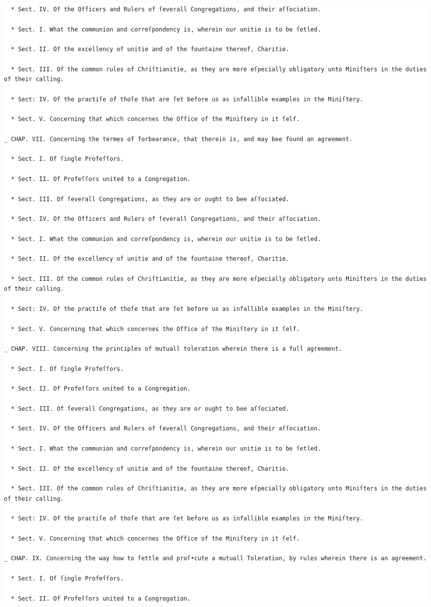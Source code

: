       * Sect. IV. Of the Officers and Rulers of ſeverall Congregations, and their aſſociation.

      * Sect. I. What the communion and correſpondency is, wherein our unitie is to be ſetled.

      * Sect. II. Of the excellency of unitie and of the fountaine thereof, Charitie.

      * Sect. III. Of the common rules of Chriſtianitie, as they are more eſpecially obligatory unto Miniſters in the duties of their calling.

      * Sect: IV. Of the practiſe of thoſe that are ſet before us as infallible examples in the Miniſtery.

      * Sect. V. Concerning that which concernes the Office of the Miniſtery in it ſelf.

    _ CHAP. VII. Concerning the termes of forbearance, that therein is, and may bee found an agreement.

      * Sect. I. Of ſingle Profeſſors.

      * Sect. II. Of Profeſſors united to a Congregation.

      * Sect. III. Of ſeverall Congregations, as they are or ought to bee aſſociated.

      * Sect. IV. Of the Officers and Rulers of ſeverall Congregations, and their aſſociation.

      * Sect. I. What the communion and correſpondency is, wherein our unitie is to be ſetled.

      * Sect. II. Of the excellency of unitie and of the fountaine thereof, Charitie.

      * Sect. III. Of the common rules of Chriſtianitie, as they are more eſpecially obligatory unto Miniſters in the duties of their calling.

      * Sect: IV. Of the practiſe of thoſe that are ſet before us as infallible examples in the Miniſtery.

      * Sect. V. Concerning that which concernes the Office of the Miniſtery in it ſelf.

    _ CHAP. VIII. Concerning the principles of mutuall toleration wherein there is a full agreement.

      * Sect. I. Of ſingle Profeſſors.

      * Sect. II. Of Profeſſors united to a Congregation.

      * Sect. III. Of ſeverall Congregations, as they are or ought to bee aſſociated.

      * Sect. IV. Of the Officers and Rulers of ſeverall Congregations, and their aſſociation.

      * Sect. I. What the communion and correſpondency is, wherein our unitie is to be ſetled.

      * Sect. II. Of the excellency of unitie and of the fountaine thereof, Charitie.

      * Sect. III. Of the common rules of Chriſtianitie, as they are more eſpecially obligatory unto Miniſters in the duties of their calling.

      * Sect: IV. Of the practiſe of thoſe that are ſet before us as infallible examples in the Miniſtery.

      * Sect. V. Concerning that which concernes the Office of the Miniſtery in it ſelf.

    _ CHAP. IX. Concerning the way how to ſettle and proſ•cute a mutuall Toleration, by rules wherein there is an agreement.

      * Sect. I. Of ſingle Profeſſors.

      * Sect. II. Of Profeſſors united to a Congregation.
